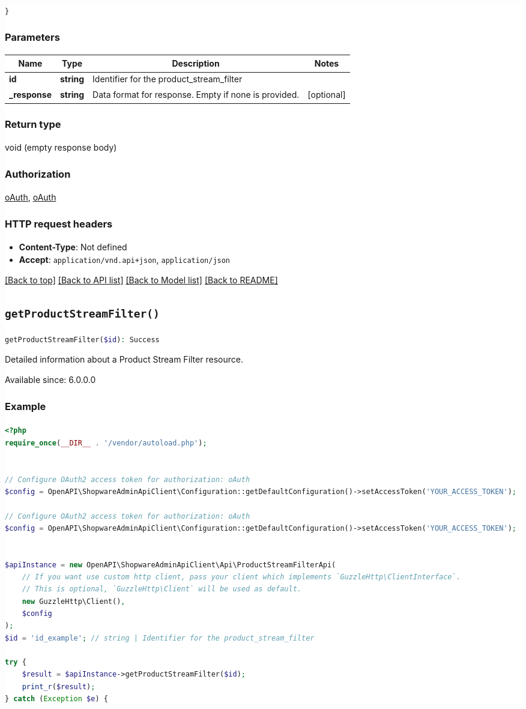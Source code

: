 ```php
}
```

### Parameters

Name | Type | Description  | Notes
------------- | ------------- | ------------- | -------------
 **id** | **string**| Identifier for the product_stream_filter |
 **_response** | **string**| Data format for response. Empty if none is provided. | [optional]

### Return type

void (empty response body)

### Authorization

[oAuth](../../README.md#oAuth), [oAuth](../../README.md#oAuth)

### HTTP request headers

- **Content-Type**: Not defined
- **Accept**: `application/vnd.api+json`, `application/json`

[[Back to top]](#) [[Back to API list]](../../README.md#endpoints)
[[Back to Model list]](../../README.md#models)
[[Back to README]](../../README.md)

## `getProductStreamFilter()`

```php
getProductStreamFilter($id): Success
```

Detailed information about a Product Stream Filter resource.

Available since: 6.0.0.0

### Example

```php
<?php
require_once(__DIR__ . '/vendor/autoload.php');


// Configure OAuth2 access token for authorization: oAuth
$config = OpenAPI\ShopwareAdminApiClient\Configuration::getDefaultConfiguration()->setAccessToken('YOUR_ACCESS_TOKEN');

// Configure OAuth2 access token for authorization: oAuth
$config = OpenAPI\ShopwareAdminApiClient\Configuration::getDefaultConfiguration()->setAccessToken('YOUR_ACCESS_TOKEN');


$apiInstance = new OpenAPI\ShopwareAdminApiClient\Api\ProductStreamFilterApi(
    // If you want use custom http client, pass your client which implements `GuzzleHttp\ClientInterface`.
    // This is optional, `GuzzleHttp\Client` will be used as default.
    new GuzzleHttp\Client(),
    $config
);
$id = 'id_example'; // string | Identifier for the product_stream_filter

try {
    $result = $apiInstance->getProductStreamFilter($id);
    print_r($result);
} catch (Exception $e) {
```